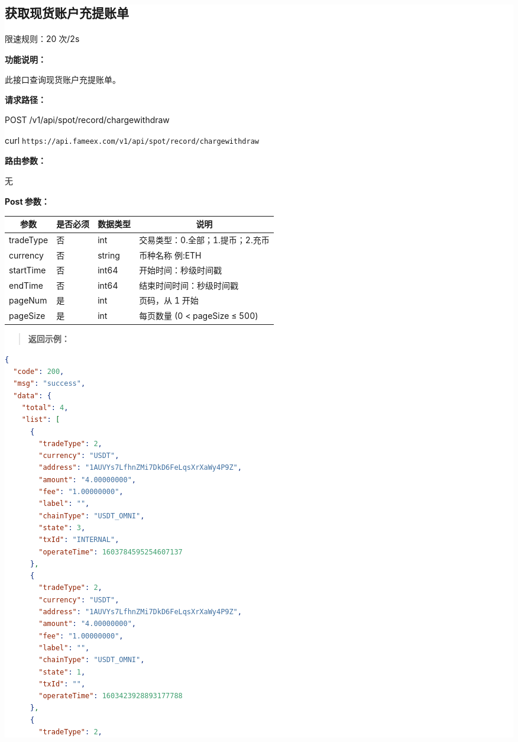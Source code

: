 ## 获取现货账户充提账单

限速规则：20 次/2s

**功能说明：**

此接口查询现货账户充提账单。

**请求路径：**

POST /v1/api/spot/record/chargewithdraw

curl `https://api.fameex.com/v1/api/spot/record/chargewithdraw`

**路由参数：**

无

**Post 参数：**

| 参数      | 是否必须 | 数据类型 | 说明                             |
| --------- | -------- | -------- | -------------------------------- |
| tradeType | 否       | int      | 交易类型：0.全部；1.提币；2.充币 |
| currency  | 否       | string   | 币种名称 例:ETH                  |
| startTime | 否       | int64    | 开始时间：秒级时间戳             |
| endTime   | 否       | int64    | 结束时间时间：秒级时间戳         |
| pageNum   | 是       | int      | 页码，从 1 开始                  |
| pageSize  | 是       | int      | 每页数量 (0 < pageSize ≤ 500)    |

> **返回示例：**

```json
{
  "code": 200,
  "msg": "success",
  "data": {
    "total": 4,
    "list": [
      {
        "tradeType": 2,
        "currency": "USDT",
        "address": "1AUVYs7LfhnZMi7DkD6FeLqsXrXaWy4P9Z",
        "amount": "4.00000000",
        "fee": "1.00000000",
        "label": "",
        "chainType": "USDT_OMNI",
        "state": 3,
        "txId": "INTERNAL",
        "operateTime": 1603784595254607137
      },
      {
        "tradeType": 2,
        "currency": "USDT",
        "address": "1AUVYs7LfhnZMi7DkD6FeLqsXrXaWy4P9Z",
        "amount": "4.00000000",
        "fee": "1.00000000",
        "label": "",
        "chainType": "USDT_OMNI",
        "state": 1,
        "txId": "",
        "operateTime": 1603423928893177788
      },
      {
        "tradeType": 2,
```
